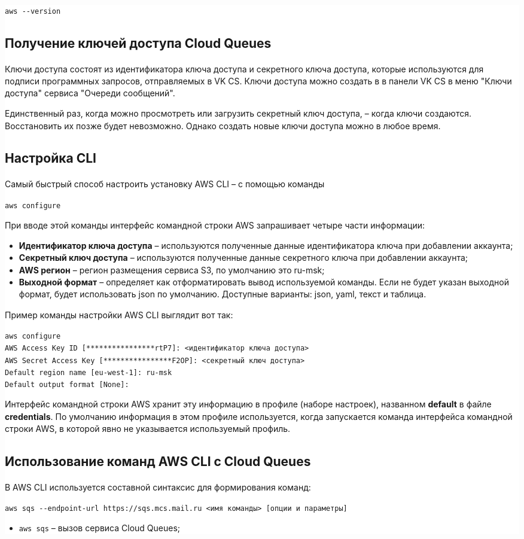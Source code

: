 ```
aws --version
```

## Получение ключей доступа Cloud Queues

Ключи доступа состоят из идентификатора ключа доступа и секретного ключа доступа, которые используются для подписи программных запросов, отправляемых в VK CS. Ключи доступа можно создать в в панели VK CS в меню "Ключи доступа" сервиса "Очереди сообщений".

Единственный раз, когда можно просмотреть или загрузить секретный ключ доступа, – когда ключи создаются. Восстановить их позже будет невозможно. Однако создать новые ключи доступа можно в любое время.

## Настройка CLI

Самый быстрый способ настроить установку AWS CLI – с помощью команды

```
aws configure
```

При вводе этой команды интерфейс командной строки AWS запрашивает четыре части информации:

* **Идентификатор ключа доступа** – используются полученные данные идентификатора ключа при добавлении аккаунта;
* **Секретный ключ доступа** – используются полученные данные секретного ключа при добавлении аккаунта;
* **AWS регион** – регион размещения сервиса S3, по умолчанию это ru-msk;
* **Выходной формат** – определяет как отформатировать вывод используемой команды. Если не будет указан выходной формат, будет использовать json по умолчанию. Доступные варианты: json, yaml, текст и таблица.

Пример команды настройки AWS CLI выглядит вот так:

```
aws configure
AWS Access Key ID [****************rtP7]: <идентификатор ключа доступа>
AWS Secret Access Key [****************F2OP]: <секретный ключ доступа>
Default region name [eu-west-1]: ru-msk
Default output format [None]:
```

Интерфейс командной строки AWS хранит эту информацию в профиле (наборе настроек), названном **default** в файле **credentials**. По умолчанию информация в этом профиле используется, когда запускается команда интерфейса командной строки AWS, в которой явно не указывается используемый профиль.

## Использование команд AWS CLI с Cloud Queues

В AWS CLI используется составной синтаксис для формирования команд:

```
aws sqs --endpoint-url https://sqs.mcs.mail.ru <имя команды> [опции и параметры]
```

* `aws sqs` – вызов сервиса Cloud Queues;
